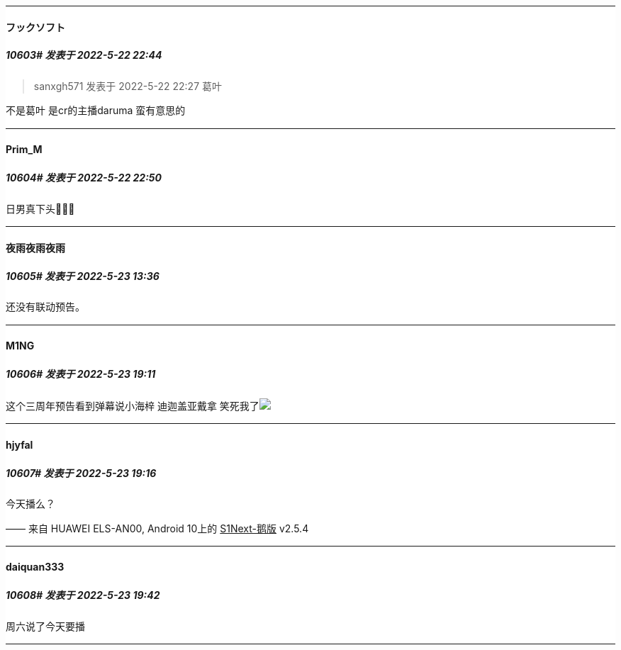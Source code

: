 

*****

####  フックソフト  
##### 10603#       发表于 2022-5-22 22:44

<blockquote>sanxgh571 发表于 2022-5-22 22:27
葛叶</blockquote>
不是葛叶 是cr的主播daruma 蛮有意思的

*****

####  Prim_M  
##### 10604#       发表于 2022-5-22 22:50

日男真下头🤮🤮🤮



*****

####  夜雨夜雨夜雨  
##### 10605#       发表于 2022-5-23 13:36

还没有联动预告。



*****

####  M1NG  
##### 10606#       发表于 2022-5-23 19:11

这个三周年预告看到弹幕说小海梓 迪迦盖亚戴拿 笑死我了<img src="https://static.saraba1st.com/image/smiley/face2017/066.png" referrerpolicy="no-referrer">



*****

####  hjyfal  
##### 10607#       发表于 2022-5-23 19:16

今天播么？

—— 来自 HUAWEI ELS-AN00, Android 10上的 [S1Next-鹅版](https://github.com/ykrank/S1-Next/releases) v2.5.4



*****

####  daiquan333  
##### 10608#       发表于 2022-5-23 19:42

周六说了今天要播 



*****
